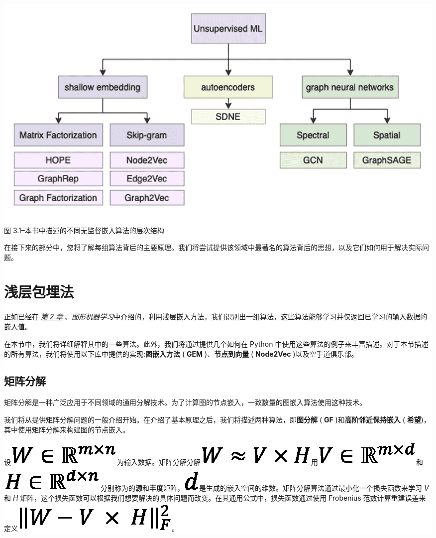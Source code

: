 ![Figure 3.1 – The hierarchical structure of the different unsupervised embedding algorithms described in this book](img/B16069_03_01.jpg)

图 3.1–本书中描述的不同无监督嵌入算法的层次结构

在接下来的部分中，您将了解每组算法背后的主要原理。我们将尝试提供该领域中最著名的算法背后的思想，以及它们如何用于解决实际问题。

# 浅层包埋法

正如已经在 [*第 2 章*](B16069_02_Final_JM_ePub.xhtml#_idTextAnchor035) 、*图形机器学习*中介绍的，利用浅层嵌入方法，我们识别出一组算法，这些算法能够学习并仅返回已学习的输入数据的嵌入值。

在本节中，我们将详细解释其中的一些算法。此外，我们将通过提供几个如何在 Python 中使用这些算法的例子来丰富描述。对于本节描述的所有算法，我们将使用以下库中提供的实现:**图嵌入方法** ( **GEM** )、**节点到向量** ( **Node2Vec** )以及空手道俱乐部。

## 矩阵分解

矩阵分解是一种广泛应用于不同领域的通用分解技术。为了计算图的节点嵌入，一致数量的图嵌入算法使用这种技术。

我们将从提供矩阵分解问题的一般介绍开始。在介绍了基本原理之后，我们将描述两种算法，即**图分解** ( **GF** )和**高阶邻近保持嵌入** ( **希望**)，其中使用矩阵分解来构建图的节点嵌入。

设![](img/B16069_03_001.png)为输入数据。矩阵分解分解![](img/B16069_03_002.png)用![](img/B16069_03_003.png)和![](img/B16069_03_004.png)分别称为的**源**和**丰度**矩阵，![](img/B16069_03_005.png)是生成的嵌入空间的维数。矩阵分解算法通过最小化一个损失函数来学习 *V* 和 *H* 矩阵，这个损失函数可以根据我们想要解决的具体问题而改变。在其通用公式中，损失函数通过使用 Frobenius 范数计算重建误差来定义![](img/B16069_03_006.png)。
